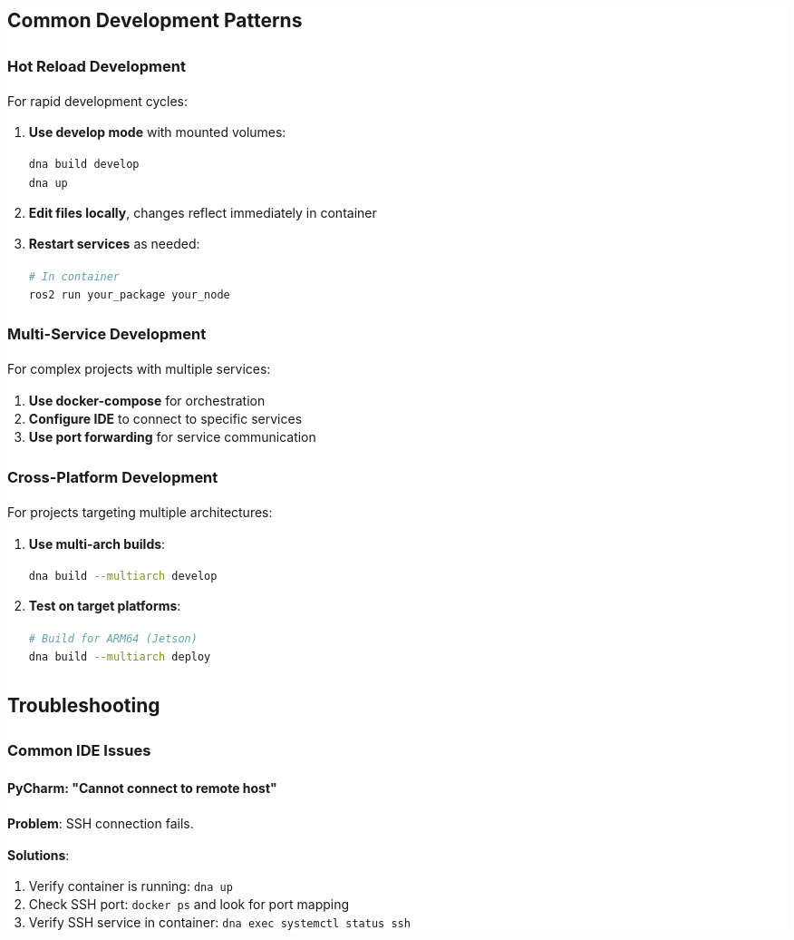 ## Common Development Patterns

### Hot Reload Development

For rapid development cycles:

1. **Use develop mode** with mounted volumes:
   ```bash
   dna build develop
   dna up
   ```

2. **Edit files locally**, changes reflect immediately in container

3. **Restart services** as needed:
   ```bash
   # In container
   ros2 run your_package your_node
   ```

### Multi-Service Development

For complex projects with multiple services:

1. **Use docker-compose** for orchestration
2. **Configure IDE** to connect to specific services
3. **Use port forwarding** for service communication

### Cross-Platform Development

For projects targeting multiple architectures:

1. **Use multi-arch builds**:
   ```bash
   dna build --multiarch develop
   ```

2. **Test on target platforms**:
   ```bash
   # Build for ARM64 (Jetson)
   dna build --multiarch deploy
   ```

## Troubleshooting

### Common IDE Issues

#### PyCharm: "Cannot connect to remote host"

**Problem**: SSH connection fails.

**Solutions**:
1. Verify container is running: `dna up`
2. Check SSH port: `docker ps` and look for port mapping
3. Verify SSH service in container: `dna exec systemctl status ssh`
